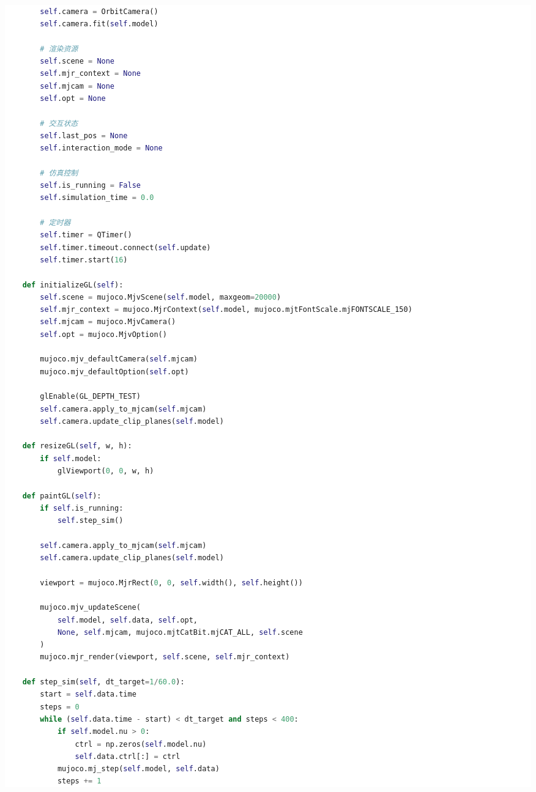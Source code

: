 ```python
        self.camera = OrbitCamera()
        self.camera.fit(self.model)
        
        # 渲染资源
        self.scene = None
        self.mjr_context = None
        self.mjcam = None
        self.opt = None
        
        # 交互状态
        self.last_pos = None
        self.interaction_mode = None
        
        # 仿真控制
        self.is_running = False
        self.simulation_time = 0.0
        
        # 定时器
        self.timer = QTimer()
        self.timer.timeout.connect(self.update)
        self.timer.start(16)
    
    def initializeGL(self):
        self.scene = mujoco.MjvScene(self.model, maxgeom=20000)
        self.mjr_context = mujoco.MjrContext(self.model, mujoco.mjtFontScale.mjFONTSCALE_150)
        self.mjcam = mujoco.MjvCamera()
        self.opt = mujoco.MjvOption()
        
        mujoco.mjv_defaultCamera(self.mjcam)
        mujoco.mjv_defaultOption(self.opt)
        
        glEnable(GL_DEPTH_TEST)
        self.camera.apply_to_mjcam(self.mjcam)
        self.camera.update_clip_planes(self.model)
    
    def resizeGL(self, w, h):
        if self.model:
            glViewport(0, 0, w, h)
    
    def paintGL(self):
        if self.is_running:
            self.step_sim()
        
        self.camera.apply_to_mjcam(self.mjcam)
        self.camera.update_clip_planes(self.model)
        
        viewport = mujoco.MjrRect(0, 0, self.width(), self.height())
        
        mujoco.mjv_updateScene(
            self.model, self.data, self.opt,
            None, self.mjcam, mujoco.mjtCatBit.mjCAT_ALL, self.scene
        )
        mujoco.mjr_render(viewport, self.scene, self.mjr_context)
    
    def step_sim(self, dt_target=1/60.0):
        start = self.data.time
        steps = 0
        while (self.data.time - start) < dt_target and steps < 400:
            if self.model.nu > 0:
                ctrl = np.zeros(self.model.nu)
                self.data.ctrl[:] = ctrl
            mujoco.mj_step(self.model, self.data)
            steps += 1
```